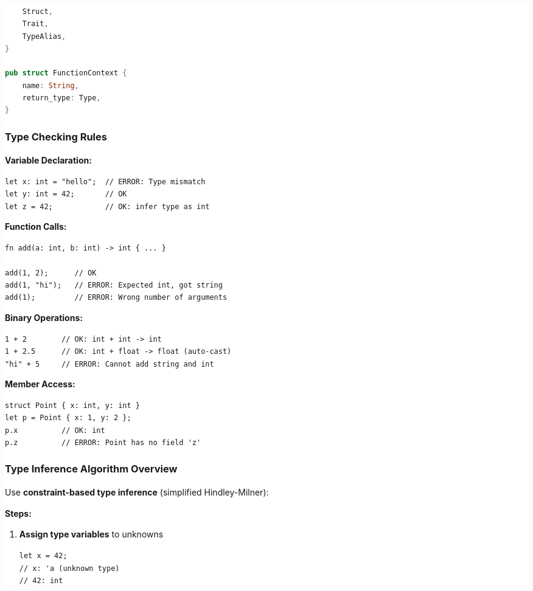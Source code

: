 ```rust
    Struct,
    Trait,
    TypeAlias,
}

pub struct FunctionContext {
    name: String,
    return_type: Type,
}
```

### Type Checking Rules

**Variable Declaration:**
```
let x: int = "hello";  // ERROR: Type mismatch
let y: int = 42;       // OK
let z = 42;            // OK: infer type as int
```

**Function Calls:**
```
fn add(a: int, b: int) -> int { ... }

add(1, 2);      // OK
add(1, "hi");   // ERROR: Expected int, got string
add(1);         // ERROR: Wrong number of arguments
```

**Binary Operations:**
```
1 + 2        // OK: int + int -> int
1 + 2.5      // OK: int + float -> float (auto-cast)
"hi" + 5     // ERROR: Cannot add string and int
```

**Member Access:**
```
struct Point { x: int, y: int }
let p = Point { x: 1, y: 2 };
p.x          // OK: int
p.z          // ERROR: Point has no field 'z'
```

### Type Inference Algorithm Overview

Use **constraint-based type inference** (simplified Hindley-Milner):

**Steps:**

1. **Assign type variables** to unknowns
   ```
   let x = 42;
   // x: 'a (unknown type)
   // 42: int
   ```

